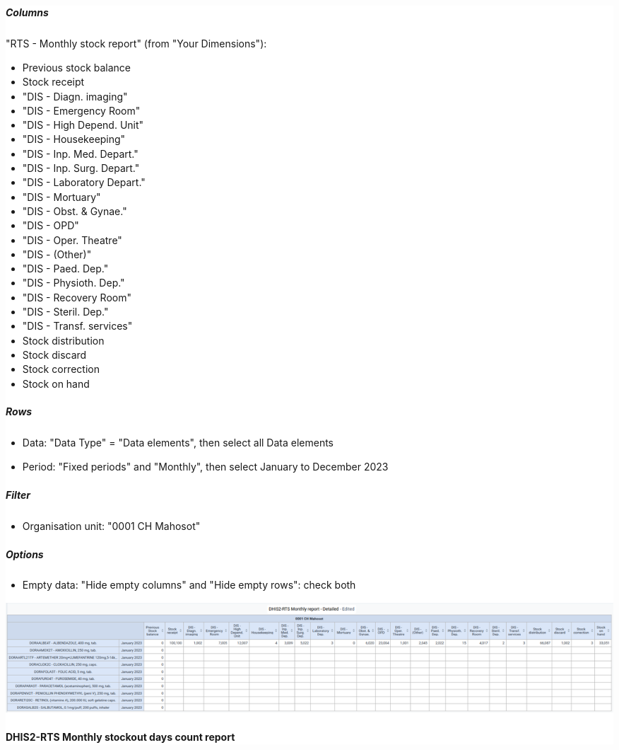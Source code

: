 ##### Columns

"RTS - Monthly stock report" (from "Your Dimensions"):

- Previous stock balance
- Stock receipt
- "DIS - Diagn. imaging"
- "DIS - Emergency Room"
- "DIS - High Depend. Unit"
- "DIS - Housekeeping"
- "DIS - Inp. Med. Depart."
- "DIS - Inp. Surg. Depart."
- "DIS - Laboratory Depart."
- "DIS - Mortuary"
- "DIS - Obst. & Gynae."
- "DIS - OPD"
- "DIS - Oper. Theatre"
- "DIS - (Other)"
- "DIS - Paed. Dep."
- "DIS - Physioth. Dep."
- "DIS - Recovery Room"
- "DIS - Steril. Dep."
- "DIS - Transf. services"
- Stock distribution
- Stock discard
- Stock correction
- Stock on hand

##### Rows

- Data: "Data Type" = "Data elements", then select all Data elements

- Period: "Fixed periods" and "Monthly", then select January to December 2023

##### Filter

- Organisation unit: "0001 CH Mahosot"

##### Options

- Empty data: "Hide empty columns" and "Hide empty rows": check both

![](media/image64.png)

#### DHIS2-RTS Monthly stockout days count report
